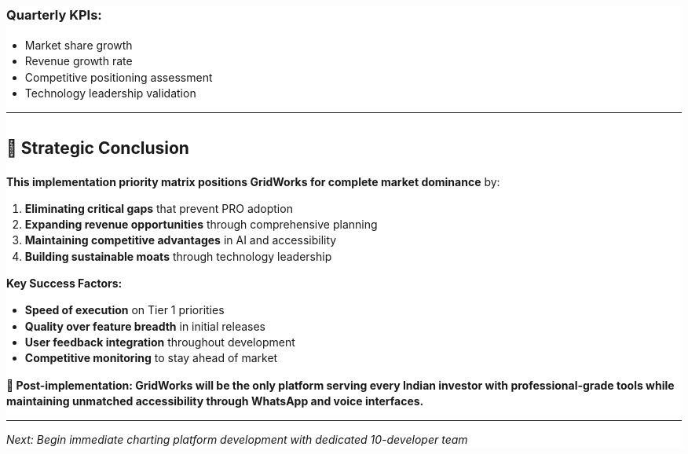 ### **Quarterly KPIs:**
- Market share growth
- Revenue growth rate
- Competitive positioning assessment
- Technology leadership validation

---

## 🎯 Strategic Conclusion

**This implementation priority matrix positions GridWorks for complete market dominance** by:

1. **Eliminating critical gaps** that prevent PRO adoption
2. **Expanding revenue opportunities** through comprehensive planning
3. **Maintaining competitive advantages** in AI and accessibility
4. **Building sustainable moats** through technology leadership

**Key Success Factors:**
- **Speed of execution** on Tier 1 priorities
- **Quality over feature breadth** in initial releases
- **User feedback integration** throughout development
- **Competitive monitoring** to stay ahead of market

**🎪 Post-implementation: GridWorks will be the only platform serving every Indian investor with professional-grade tools while maintaining unmatched accessibility through WhatsApp and voice interfaces.**

---

*Next: Begin immediate charting platform development with dedicated 10-developer team*
